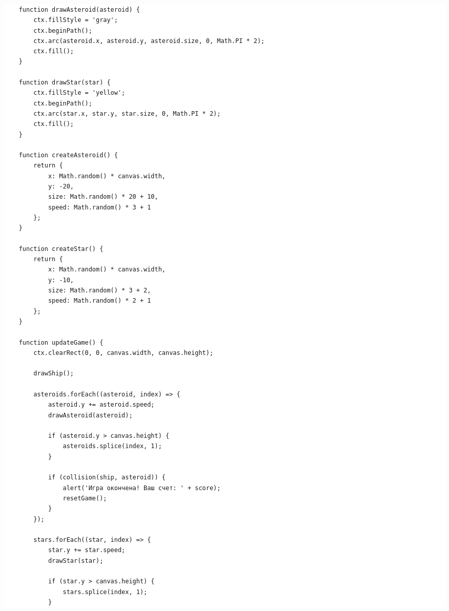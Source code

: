         function drawAsteroid(asteroid) {
            ctx.fillStyle = 'gray';
            ctx.beginPath();
            ctx.arc(asteroid.x, asteroid.y, asteroid.size, 0, Math.PI * 2);
            ctx.fill();
        }

        function drawStar(star) {
            ctx.fillStyle = 'yellow';
            ctx.beginPath();
            ctx.arc(star.x, star.y, star.size, 0, Math.PI * 2);
            ctx.fill();
        }

        function createAsteroid() {
            return {
                x: Math.random() * canvas.width,
                y: -20,
                size: Math.random() * 20 + 10,
                speed: Math.random() * 3 + 1
            };
        }

        function createStar() {
            return {
                x: Math.random() * canvas.width,
                y: -10,
                size: Math.random() * 3 + 2,
                speed: Math.random() * 2 + 1
            };
        }

        function updateGame() {
            ctx.clearRect(0, 0, canvas.width, canvas.height);

            drawShip();

            asteroids.forEach((asteroid, index) => {
                asteroid.y += asteroid.speed;
                drawAsteroid(asteroid);

                if (asteroid.y > canvas.height) {
                    asteroids.splice(index, 1);
                }

                if (collision(ship, asteroid)) {
                    alert('Игра окончена! Ваш счет: ' + score);
                    resetGame();
                }
            });

            stars.forEach((star, index) => {
                star.y += star.speed;
                drawStar(star);

                if (star.y > canvas.height) {
                    stars.splice(index, 1);
                }
